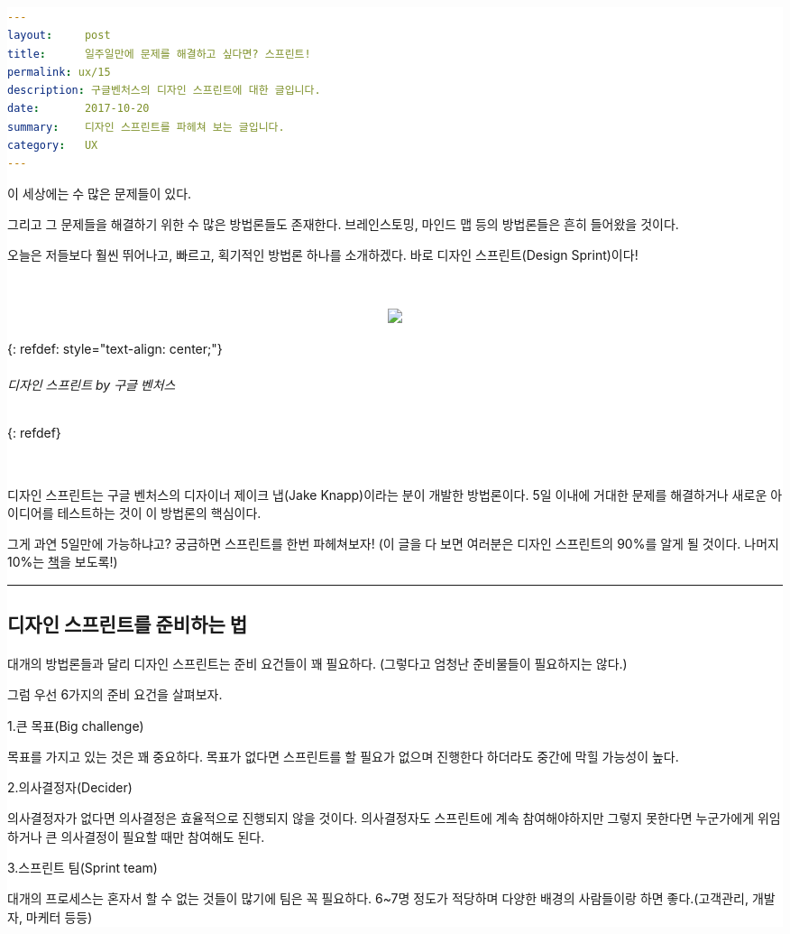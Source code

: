 ```yaml
---
layout:     post
title:      일주일만에 문제를 해결하고 싶다면? 스프린트!
permalink: ux/15
description: 구글벤처스의 디자인 스프린트에 대한 글입니다.
date:       2017-10-20
summary:    디자인 스프린트를 파헤쳐 보는 글입니다.
category: 	UX
---
```


이 세상에는 수 많은 문제들이 있다.

그리고 그 문제들을 해결하기 위한 수 많은 방법론들도 존재한다. 브레인스토밍, 마인드 맵 등의 방법론들은 흔히 들어왔을 것이다. 

오늘은 저들보다 훨씬 뛰어나고, 빠르고, 획기적인 방법론 하나를 소개하겠다. 바로 디자인 스프린트(Design Sprint)이다!

<br>

<p align ="middle">	
 <img src="https://cdn-images-1.medium.com/max/1200/1*U933d5TtEoBttnqObKC6HA.jpeg" width = "70%">
</p>

{: refdef: style="text-align: center;"}
###### _디자인 스프린트 by 구글 벤처스_
{: refdef}

<br>

디자인 스프린트는 구글 벤처스의 디자이너 제이크 냅(Jake Knapp)이라는 분이 개발한 방법론이다. 5일 이내에 거대한 문제를 해결하거나 새로운 아이디어를 테스트하는 것이 이 방법론의 핵심이다.

그게 과연 5일만에 가능하냐고? 궁금하면 스프린트를 한번 파헤쳐보자!
(이 글을 다 보면 여러분은 디자인 스프린트의 90%를 알게 될 것이다. 나머지 10%는 [책](http://book.daum.net/detail/book.do?bookid=KOR9788934975953)을 보도록!)

- - -

## 디자인 스프린트를 준비하는 법

대개의 방법론들과 달리 디자인 스프린트는 준비 요건들이 꽤 필요하다.
(그렇다고 엄청난 준비물들이 필요하지는 않다.)

그럼 우선 6가지의 준비 요건을 살펴보자. 

1.큰 목표(Big challenge)

목표를 가지고 있는 것은 꽤 중요하다. 목표가 없다면 스프린트를 할 필요가 없으며 진행한다 하더라도 중간에 막힐 가능성이 높다.

2.의사결정자(Decider)

의사결정자가 없다면 의사결정은 효율적으로 진행되지 않을 것이다. 의사결정자도 스프린트에 계속 참여해야하지만 그렇지 못한다면 누군가에게 위임하거나 큰 의사결정이 필요할 때만 참여해도 된다.

3.스프린트 팀(Sprint team)

대개의 프로세스는 혼자서 할 수 없는 것들이 많기에 팀은 꼭 필요하다. 6~7명 정도가 적당하며 다양한 배경의 사람들이랑 하면 좋다.(고객관리, 개발자, 마케터 등등)
